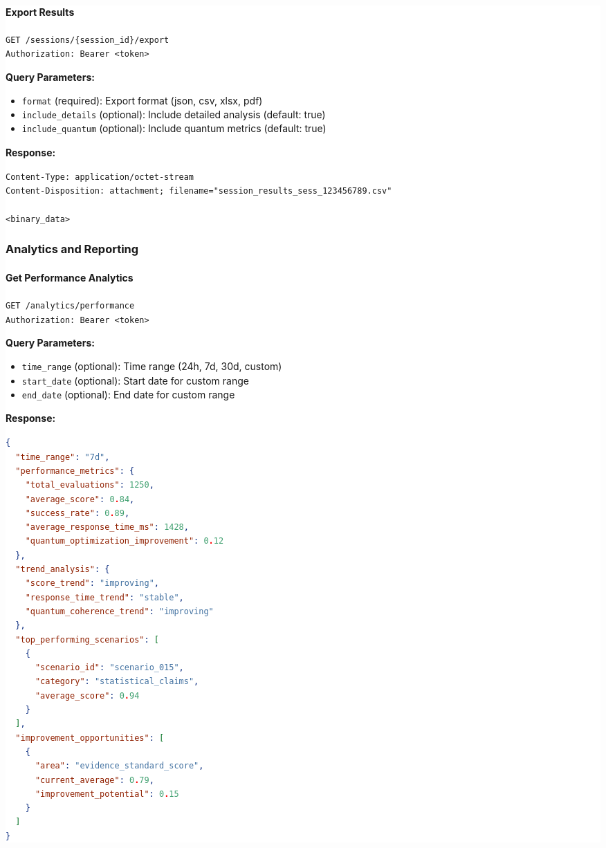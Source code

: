 #### Export Results
```http
GET /sessions/{session_id}/export
Authorization: Bearer <token>
```

**Query Parameters:**
- `format` (required): Export format (json, csv, xlsx, pdf)
- `include_details` (optional): Include detailed analysis (default: true)
- `include_quantum` (optional): Include quantum metrics (default: true)

**Response:**
```http
Content-Type: application/octet-stream
Content-Disposition: attachment; filename="session_results_sess_123456789.csv"

<binary_data>
```

### Analytics and Reporting

#### Get Performance Analytics
```http
GET /analytics/performance
Authorization: Bearer <token>
```

**Query Parameters:**
- `time_range` (optional): Time range (24h, 7d, 30d, custom)
- `start_date` (optional): Start date for custom range
- `end_date` (optional): End date for custom range

**Response:**
```json
{
  "time_range": "7d",
  "performance_metrics": {
    "total_evaluations": 1250,
    "average_score": 0.84,
    "success_rate": 0.89,
    "average_response_time_ms": 1428,
    "quantum_optimization_improvement": 0.12
  },
  "trend_analysis": {
    "score_trend": "improving",
    "response_time_trend": "stable",
    "quantum_coherence_trend": "improving"
  },
  "top_performing_scenarios": [
    {
      "scenario_id": "scenario_015",
      "category": "statistical_claims",
      "average_score": 0.94
    }
  ],
  "improvement_opportunities": [
    {
      "area": "evidence_standard_score",
      "current_average": 0.79,
      "improvement_potential": 0.15
    }
  ]
}
```

